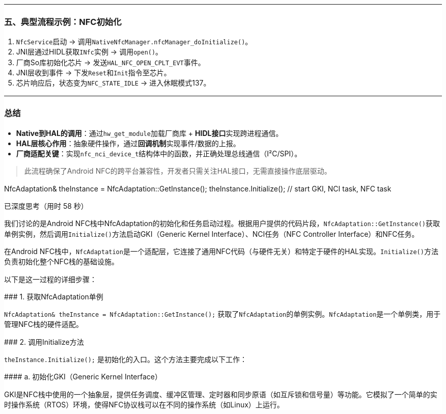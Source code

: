 ------

### **五、典型流程示例：NFC初始化**

1. `NfcService`启动 → 调用`NativeNfcManager.nfcManager_doInitialize()`。
2. JNI层通过HIDL获取`INfc`实例 → 调用`open()`。
3. 厂商So库初始化芯片 → 发送`HAL_NFC_OPEN_CPLT_EVT`事件。
4. JNI层收到事件 → 下发`Reset`和`Init`指令至芯片。
5. 芯片响应后，状态变为`NFC_STATE_IDLE` → 进入休眠模式137。

------

### **总结**

- **Native到HAL的调用**：通过`hw_get_module`加载厂商库 + **HIDL接口**实现跨进程通信。
- **HAL层核心作用**：抽象硬件操作，通过**回调机制**实现事件/数据的上报。
- **厂商适配关键**：实现`nfc_nci_device_t`结构体中的函数，并正确处理总线通信（I²C/SPI）。

> 此流程确保了Android NFC的跨平台兼容性，开发者只需关注HAL接口，无需直接操作底层驱动。









NfcAdaptation& theInstance = NfcAdaptation::GetInstance();  theInstance.Initialize();  // start GKI, NCI task, NFC task









已深度思考（用时 58 秒）



我们讨论的是Android NFC栈中NfcAdaptation的初始化和任务启动过程。根据用户提供的代码片段，`NfcAdaptation::GetInstance()`获取单例实例，然后调用`Initialize()`方法启动GKI（Generic Kernel Interface）、NCI任务（NFC Controller Interface）和NFC任务。

在Android NFC栈中，`NfcAdaptation`是一个适配层，它连接了通用NFC代码（与硬件无关）和特定于硬件的HAL实现。`Initialize()`方法负责初始化整个NFC栈的基础设施。

以下是这一过程的详细步骤：

\### 1. 获取NfcAdaptation单例

`NfcAdaptation& theInstance = NfcAdaptation::GetInstance();` 获取了`NfcAdaptation`的单例实例。`NfcAdaptation`是一个单例类，用于管理NFC栈的硬件适配。

\### 2. 调用Initialize方法

`theInstance.Initialize();` 是初始化的入口。这个方法主要完成以下工作：

\#### a. 初始化GKI（Generic Kernel Interface）

GKI是NFC栈中使用的一个抽象层，提供任务调度、缓冲区管理、定时器和同步原语（如互斥锁和信号量）等功能。它模拟了一个简单的实时操作系统（RTOS）环境，使得NFC协议栈可以在不同的操作系统（如Linux）上运行。

